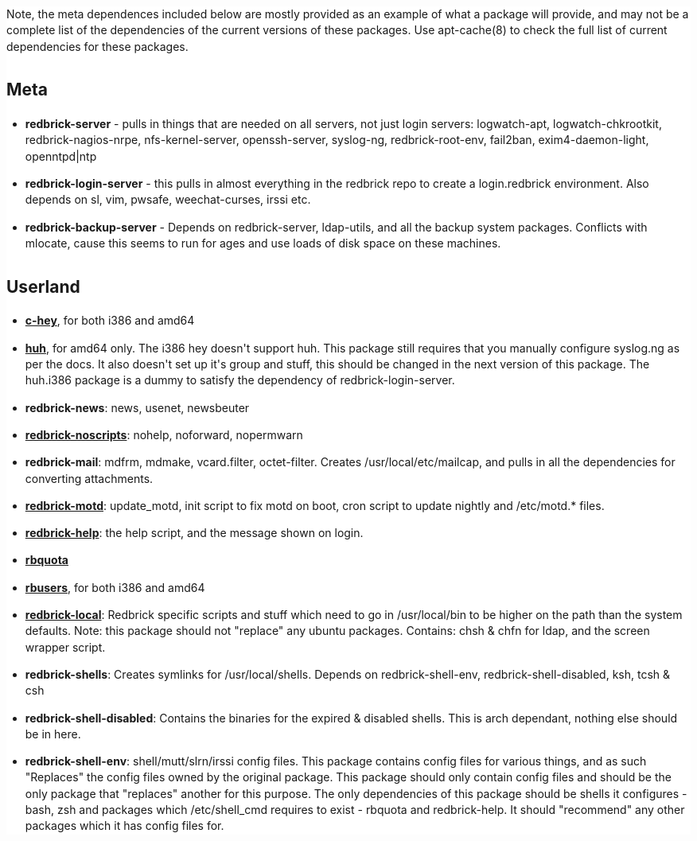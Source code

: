 Note, the meta dependences included below are mostly provided as an example of what a package will provide, and may not be a complete list of the dependencies of the current versions of these packages. Use apt-cache(8) to check the full list of current dependencies for these packages.

## Meta

*  **redbrick-server** -  pulls in things that are needed on all servers, not just login servers: logwatch-apt, logwatch-chkrootkit, redbrick-nagios-nrpe, nfs-kernel-server, openssh-server, syslog-ng, redbrick-root-env, fail2ban, exim4-daemon-light, openntpd|ntp

*  **redbrick-login-server** - this pulls in almost everything in the redbrick repo to create a login.redbrick environment. Also depends on sl, vim, pwsafe, weechat-curses, irssi etc.

*  **redbrick-backup-server** - Depends on redbrick-server, ldap-utils, and all the backup system packages. Conflicts with mlocate, cause this seems to run for ages and use loads of disk space on these machines.

## Userland


*  **[c-hey](hey)**, for both i386 and amd64

*  **[huh](hey)**, for amd64 only. The i386 hey doesn't support huh. This package still requires that you manually configure syslog.ng as per the docs. It also doesn't set up it's group and stuff, this should be changed in the next version of this package. The huh.i386 package is a dummy to satisfy the dependency of redbrick-login-server.

*  **redbrick-news**: news, usenet, newsbeuter

*  **[redbrick-noscripts](rbscripts)**: nohelp, noforward, nopermwarn

*  **redbrick-mail**: mdfrm, mdmake, vcard.filter, octet-filter. Creates /usr/local/etc/mailcap, and pulls in all the dependencies for converting attachments.

*  **[redbrick-motd](unifiedmotd)**: update_motd, init script to fix motd on boot, cron script to update nightly and /etc/motd.* files.

*  **[redbrick-help](rbscripts)**: the help script, and the message shown on login.

*  **[rbquota](rbscripts)**

*  **[rbusers](rbusers)**, for both i386 and amd64

*  **[redbrick-local](ldapchshchfn)**: Redbrick specific scripts and stuff which need to go in /usr/local/bin to be higher on the path than the system defaults. Note: this package should not "replace" any ubuntu packages. Contains: chsh & chfn for ldap, and the screen wrapper script.

*  **redbrick-shells**: Creates symlinks for /usr/local/shells. Depends on redbrick-shell-env, redbrick-shell-disabled, ksh, tcsh & csh

*  **redbrick-shell-disabled**: Contains the binaries for the expired & disabled shells. This is arch dependant, nothing else should be in here.

*  **redbrick-shell-env**: shell/mutt/slrn/irssi config files. This package contains config files for various things, and as such "Replaces" the config files owned by the original package. This package should only contain config files and should be the only package that "replaces" another for this purpose. The only dependencies of this package should be shells it configures - bash, zsh and packages which /etc/shell_cmd requires to exist - rbquota and redbrick-help. It should "recommend" any other packages which it has config files for.
